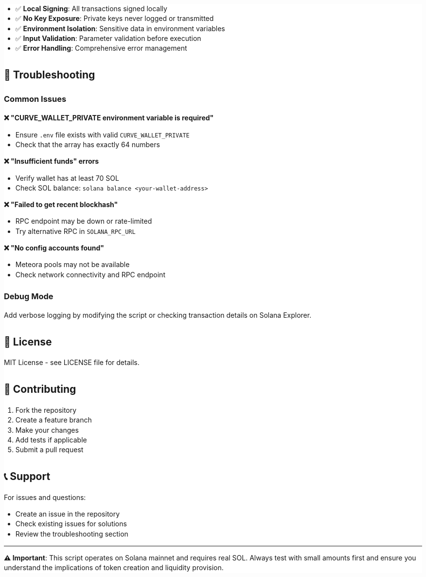 - ✅ **Local Signing**: All transactions signed locally
- ✅ **No Key Exposure**: Private keys never logged or transmitted
- ✅ **Environment Isolation**: Sensitive data in environment variables
- ✅ **Input Validation**: Parameter validation before execution
- ✅ **Error Handling**: Comprehensive error management

## 🐛 Troubleshooting

### Common Issues

**❌ "CURVE_WALLET_PRIVATE environment variable is required"**
- Ensure `.env` file exists with valid `CURVE_WALLET_PRIVATE`
- Check that the array has exactly 64 numbers

**❌ "Insufficient funds" errors**
- Verify wallet has at least 70 SOL
- Check SOL balance: `solana balance <your-wallet-address>`

**❌ "Failed to get recent blockhash"**
- RPC endpoint may be down or rate-limited
- Try alternative RPC in `SOLANA_RPC_URL`

**❌ "No config accounts found"**
- Meteora pools may not be available
- Check network connectivity and RPC endpoint

### Debug Mode
Add verbose logging by modifying the script or checking transaction details on Solana Explorer.

## 📄 License

MIT License - see LICENSE file for details.

## 🤝 Contributing

1. Fork the repository
2. Create a feature branch
3. Make your changes
4. Add tests if applicable
5. Submit a pull request

## 📞 Support

For issues and questions:
- Create an issue in the repository
- Check existing issues for solutions
- Review the troubleshooting section

---

**⚠️ Important**: This script operates on Solana mainnet and requires real SOL. Always test with small amounts first and ensure you understand the implications of token creation and liquidity provision. 